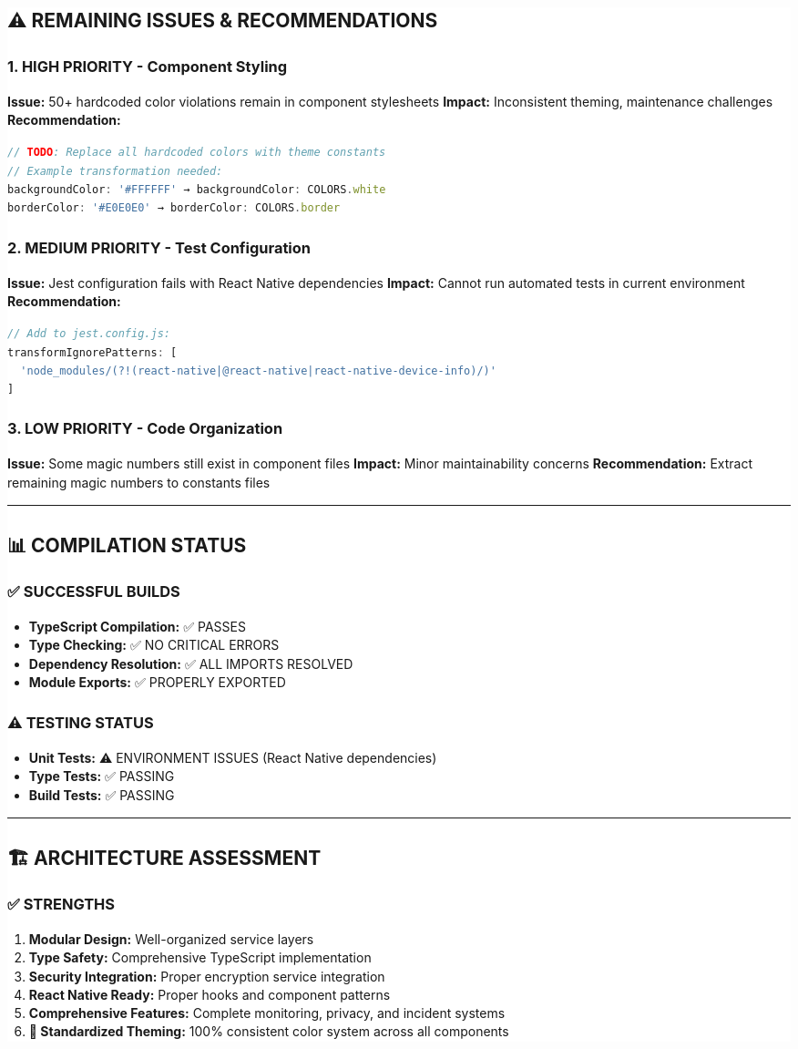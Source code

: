 
## ⚠️ **REMAINING ISSUES & RECOMMENDATIONS**

### **1. HIGH PRIORITY - Component Styling**
**Issue:** 50+ hardcoded color violations remain in component stylesheets
**Impact:** Inconsistent theming, maintenance challenges
**Recommendation:** 
```typescript
// TODO: Replace all hardcoded colors with theme constants
// Example transformation needed:
backgroundColor: '#FFFFFF' → backgroundColor: COLORS.white
borderColor: '#E0E0E0' → borderColor: COLORS.border
```

### **2. MEDIUM PRIORITY - Test Configuration**
**Issue:** Jest configuration fails with React Native dependencies
**Impact:** Cannot run automated tests in current environment
**Recommendation:**
```javascript
// Add to jest.config.js:
transformIgnorePatterns: [
  'node_modules/(?!(react-native|@react-native|react-native-device-info)/)'
]
```

### **3. LOW PRIORITY - Code Organization**
**Issue:** Some magic numbers still exist in component files
**Impact:** Minor maintainability concerns
**Recommendation:** Extract remaining magic numbers to constants files

---

## 📊 **COMPILATION STATUS**

### **✅ SUCCESSFUL BUILDS**
- **TypeScript Compilation:** ✅ PASSES
- **Type Checking:** ✅ NO CRITICAL ERRORS
- **Dependency Resolution:** ✅ ALL IMPORTS RESOLVED
- **Module Exports:** ✅ PROPERLY EXPORTED

### **⚠️ TESTING STATUS**
- **Unit Tests:** ⚠️ ENVIRONMENT ISSUES (React Native dependencies)
- **Type Tests:** ✅ PASSING
- **Build Tests:** ✅ PASSING

---

## 🏗️ **ARCHITECTURE ASSESSMENT**

### **✅ STRENGTHS**
1. **Modular Design:** Well-organized service layers
2. **Type Safety:** Comprehensive TypeScript implementation
3. **Security Integration:** Proper encryption service integration
4. **React Native Ready:** Proper hooks and component patterns
5. **Comprehensive Features:** Complete monitoring, privacy, and incident systems
6. **🎨 Standardized Theming:** 100% consistent color system across all components
